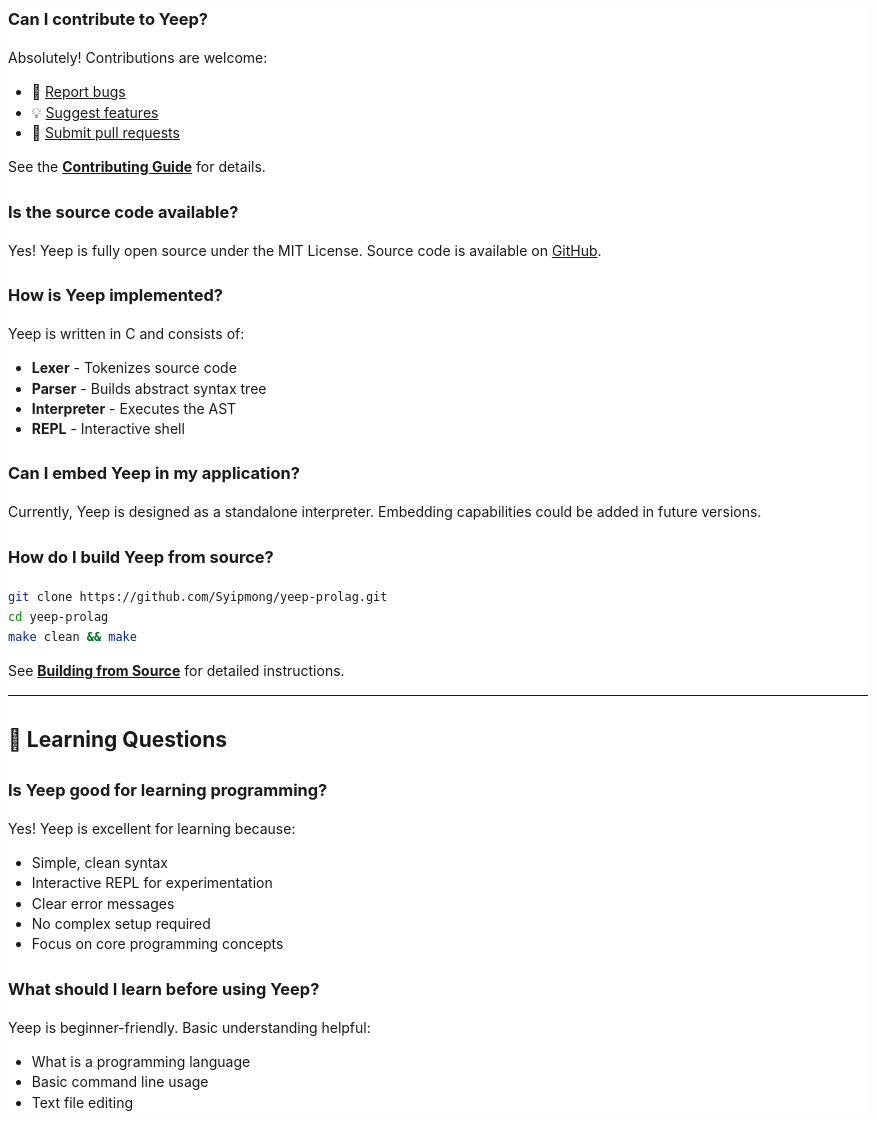 ### **Can I contribute to Yeep?**
Absolutely! Contributions are welcome:
- 🐛 [Report bugs](https://github.com/Syipmong/yeep-prolag/issues)
- 💡 [Suggest features](https://github.com/Syipmong/yeep-prolag/issues)
- 🔧 [Submit pull requests](https://github.com/Syipmong/yeep-prolag/pulls)

See the [**Contributing Guide**](Contributing-Guide) for details.

### **Is the source code available?**
Yes! Yeep is fully open source under the MIT License. Source code is available on [GitHub](https://github.com/Syipmong/yeep-prolag).

### **How is Yeep implemented?**
Yeep is written in C and consists of:
- **Lexer** - Tokenizes source code
- **Parser** - Builds abstract syntax tree
- **Interpreter** - Executes the AST
- **REPL** - Interactive shell

### **Can I embed Yeep in my application?**
Currently, Yeep is designed as a standalone interpreter. Embedding capabilities could be added in future versions.

### **How do I build Yeep from source?**
```bash
git clone https://github.com/Syipmong/yeep-prolag.git
cd yeep-prolag
make clean && make
```

See [**Building from Source**](Building-from-Source) for detailed instructions.

---

## 🎯 Learning Questions

### **Is Yeep good for learning programming?**
Yes! Yeep is excellent for learning because:
- Simple, clean syntax
- Interactive REPL for experimentation  
- Clear error messages
- No complex setup required
- Focus on core programming concepts

### **What should I learn before using Yeep?**
Yeep is beginner-friendly. Basic understanding helpful:
- What is a programming language
- Basic command line usage
- Text file editing
